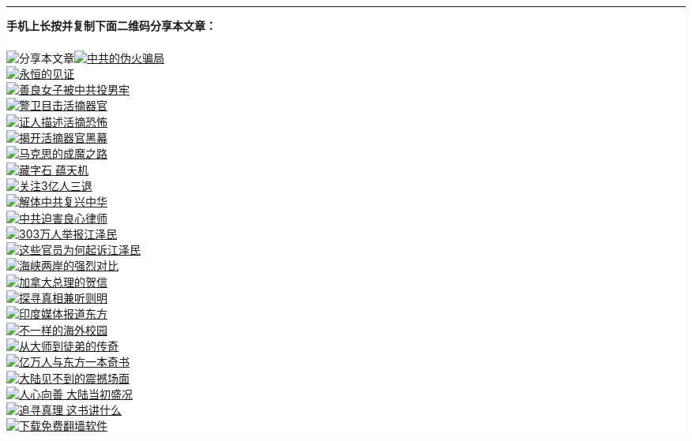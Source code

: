 <hr>    <strong>手机上长按并复制下面二维码分享本文章：</strong><br><br><img src="https://chart.apis.google.com/chart?cht=qr&chs=240x240&choe=UTF-8&chld=M|2&chl=/gb/20/12/21/n12636624.md%231" title="分享本文章"></td><td valign=TOP><a href="/gb/16/1/21/n4622075.md?dfh#1" target="_blank"><img src="https://raw.githubusercontent.com/ttdnyr3079/djy/master/gb/300/wei-f1.jpg" title="中共的伪火骗局"  alt="中共的伪火骗局"></a><br><a href="https://github.com/ttdnyr3079/www/blob/master/README.md?dfh#9" target="_blank"><img src="https://raw.githubusercontent.com/ttdnyr3079/djy/master/gb/300/yong-h.jpg" title="永恒的见证"  alt="永恒的见证"></a><br><a href="/gb/13/9/29/n3974789.md?dfh#1" target="_blank"><img src="https://raw.githubusercontent.com/ttdnyr3079/djy/master/gb/300/shang-lnz.jpg" title="善良女子被中共投男牢"  alt="善良女子被中共投男牢"></a><br><a href="/gb/16/3/16/n4663449.md?dfh#1" target="_blank"><img src="https://raw.githubusercontent.com/ttdnyr3079/djy/master/gb/300/huo-z3.jpg" title="警卫目击活摘器官"  alt="警卫目击活摘器官"></a><br><a href="/gb/16/8/7/n8177641.md?dfh#1" target="_blank"><img src="https://raw.githubusercontent.com/ttdnyr3079/djy/master/gb/300/huo-z4.jpg" title="证人描述活摘恐怖"  alt="证人描述活摘恐怖"></a><br><a href="/gb/10/4/19/n2881569.md?dfh#1" target="_blank"><img src="https://raw.githubusercontent.com/ttdnyr3079/djy/master/gb/300/huo-z1.jpg" title="揭开活摘器官黑幕"  alt="揭开活摘器官黑幕"></a><br><a href="/gb/10/11/7/n3077476.md?dfh#1" target="_blank"><img src="https://raw.githubusercontent.com/ttdnyr3079/djy/master/gb/300/ma-ks.jpg" title="马克思的成魔之路"  alt="马克思的成魔之路"></a><br><a href="/gb/14/6/9/n4173977.md?dfh#1" target="_blank"><img src="https://raw.githubusercontent.com/ttdnyr3079/djy/master/gb/300/chang-zs.jpg" title="藏字石 蕴天机"  alt="藏字石 蕴天机"></a><br><a href="/gb/18/5/10/n10381511.md?dfh#1" target="_blank"><img src="https://raw.githubusercontent.com/ttdnyr3079/djy/master/gb/300/st1.jpg" title="关注3亿人三退"  alt="关注3亿人三退"></a><br><a href="/gb/18/3/21/n10237682.md?dfh#1" target="_blank"><img src="https://raw.githubusercontent.com/ttdnyr3079/djy/master/gb/300/jie-t.jpg" title="解体中共复兴中华"  alt="解体中共复兴中华"></a><br><a href="/gb/9/2/9/n2422991.md?dfh#1" target="_blank"><img src="https://raw.githubusercontent.com/ttdnyr3079/djy/master/gb/300/gao-zs.jpg" title="中共迫害良心律师"  alt="中共迫害良心律师"></a><br><a href="/gb/18/12/9/n10900044.md?dfh#1" target="_blank"><img src="https://raw.githubusercontent.com/ttdnyr3079/djy/master/gb/300/sj1.jpg" title="303万人举报江泽民"  alt="303万人举报江泽民"></a><br><a href="/gb/18/8/28/n10672014.md?dfh#1" target="_blank"><img src="https://raw.githubusercontent.com/ttdnyr3079/djy/master/gb/300/sj2.jpg" title="这些官员为何起诉江泽民"  alt="这些官员为何起诉江泽民"></a><br><a href="/gb/8/12/18/n2367165.md?dfh#1" target="_blank"><img src="https://raw.githubusercontent.com/ttdnyr3079/djy/master/gb/300/liangan.jpg" title="海峡两岸的强烈对比"  alt="海峡两岸的强烈对比"></a><br><a href="/gb/15/12/10/n4593139.md?dfh#1" target="_blank"><img src="https://raw.githubusercontent.com/ttdnyr3079/djy/master/gb/300/jia-ndzl.jpg" title="加拿大总理的贺信"  alt="加拿大总理的贺信"></a><br><a href="/gb/11/6/17/n3289382.md?dfh#1" target="_blank"><img src="https://raw.githubusercontent.com/ttdnyr3079/djy/master/gb/300/xiao-wd.jpg" title="探寻真相兼听则明"  alt="探寻真相兼听则明"></a><br><a href="/gb/18/10/27/n10812623.md?dfh#1" target="_blank"><img src="https://raw.githubusercontent.com/ttdnyr3079/djy/master/gb/300/yindu.jpg" title="印度媒体报道东方"  alt="印度媒体报道东方"></a><br><a href="/gb/18/6/9/n10469652.md?dfh#1" target="_blank"><img src="https://raw.githubusercontent.com/ttdnyr3079/djy/master/gb/300/xie-j.jpg" title="不一样的海外校园"  alt="不一样的海外校园"></a><br><a href="/gb/7/4/5/n1669415.md?dfh#1" target="_blank"><img src="https://raw.githubusercontent.com/ttdnyr3079/djy/master/gb/300/li-up.jpg" title="从大师到徒弟的传奇"  alt="从大师到徒弟的传奇"></a><br><a href="/gb/17/5/26/n9191512.md?dfh#1" target="_blank"><img src="https://raw.githubusercontent.com/ttdnyr3079/djy/master/gb/300/zfl2.jpg" title="亿万人与东方一本奇书"  alt="亿万人与东方一本奇书"></a><br><a href="/gb/13/11/27/n4020290.md?dfh#1" target="_blank"><img src="https://raw.githubusercontent.com/ttdnyr3079/djy/master/gb/300/zhen-h.jpg" title="大陆见不到的震撼场面"  alt="大陆见不到的震撼场面"></a><br><a href="/gb/15/7/17/n4482910.md?dfh#1" target="_blank"><img src="https://raw.githubusercontent.com/ttdnyr3079/djy/master/gb/300/dalu-sk.jpg" title="人心向善 大陆当初盛况"  alt="人心向善 大陆当初盛况"></a><br><a href="/gb/19/1/5/n10955468.md?dfh#1" target="_blank"><img src="https://raw.githubusercontent.com/ttdnyr3079/djy/master/gb/300/zfl1.jpg" title="追寻真理 这书讲什么"  alt="追寻真理 这书讲什么"></a><br><a href="https://github.com/bannedbook/fanqiang/wiki" target="_blank"><img src="https://raw.githubusercontent.com/ttdnyr3079/djy/master/gb/300/fq1.jpg" title="下载免费翻墙软件"  alt="下载免费翻墙软件"></a><br></td></tr></table>